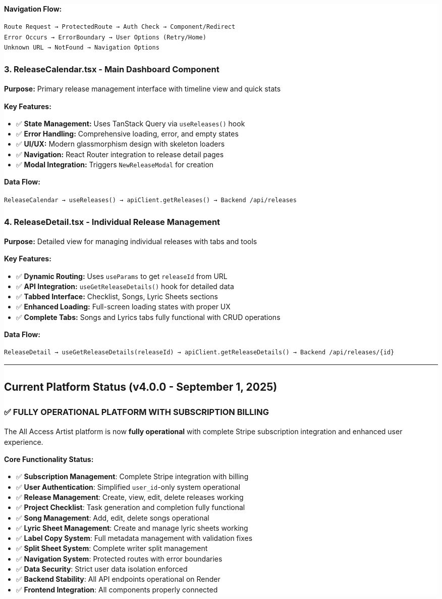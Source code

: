 **Navigation Flow:**
```
Route Request → ProtectedRoute → Auth Check → Component/Redirect
Error Occurs → ErrorBoundary → User Options (Retry/Home)
Unknown URL → NotFound → Navigation Options
```

### 3. ReleaseCalendar.tsx - Main Dashboard Component

**Purpose:** Primary release management interface with timeline view and quick stats

**Key Features:**
- ✅ **State Management:** Uses TanStack Query via `useReleases()` hook
- ✅ **Error Handling:** Comprehensive loading, error, and empty states
- ✅ **UI/UX:** Modern glassmorphism design with skeleton loaders
- ✅ **Navigation:** React Router integration to release detail pages
- ✅ **Modal Integration:** Triggers `NewReleaseModal` for creation

**Data Flow:**
```
ReleaseCalendar → useReleases() → apiClient.getReleases() → Backend /api/releases
```

### 4. ReleaseDetail.tsx - Individual Release Management

**Purpose:** Detailed view for managing individual releases with tabs and tools

**Key Features:**
- ✅ **Dynamic Routing:** Uses `useParams` to get `releaseId` from URL
- ✅ **API Integration:** `useGetReleaseDetails()` hook for detailed data
- ✅ **Tabbed Interface:** Checklist, Songs, Lyric Sheets sections
- ✅ **Enhanced Loading:** Full-screen loading states with proper UX
- ✅ **Complete Tabs:** Songs and Lyrics tabs fully functional with CRUD operations

**Data Flow:**
```
ReleaseDetail → useGetReleaseDetails(releaseId) → apiClient.getReleaseDetails() → Backend /api/releases/{id}
```

---

## Current Platform Status (v4.0.0 - September 1, 2025)

### ✅ FULLY OPERATIONAL PLATFORM WITH SUBSCRIPTION BILLING

The All Access Artist platform is now **fully operational** with complete Stripe subscription integration and enhanced user experience.

**Core Functionality Status:**
- ✅ **Subscription Management**: Complete Stripe integration with billing
- ✅ **User Authentication**: Simplified `user_id`-only system operational
- ✅ **Release Management**: Create, view, edit, delete releases working
- ✅ **Project Checklist**: Task generation and completion fully functional  
- ✅ **Song Management**: Add, edit, delete songs operational
- ✅ **Lyric Sheet Management**: Create and manage lyric sheets working
- ✅ **Label Copy System**: Full metadata management with validation fixes
- ✅ **Split Sheet System**: Complete writer split management
- ✅ **Navigation System**: Protected routes with error boundaries
- ✅ **Data Security**: Strict user data isolation enforced
- ✅ **Backend Stability**: All API endpoints operational on Render
- ✅ **Frontend Integration**: All components properly connected
